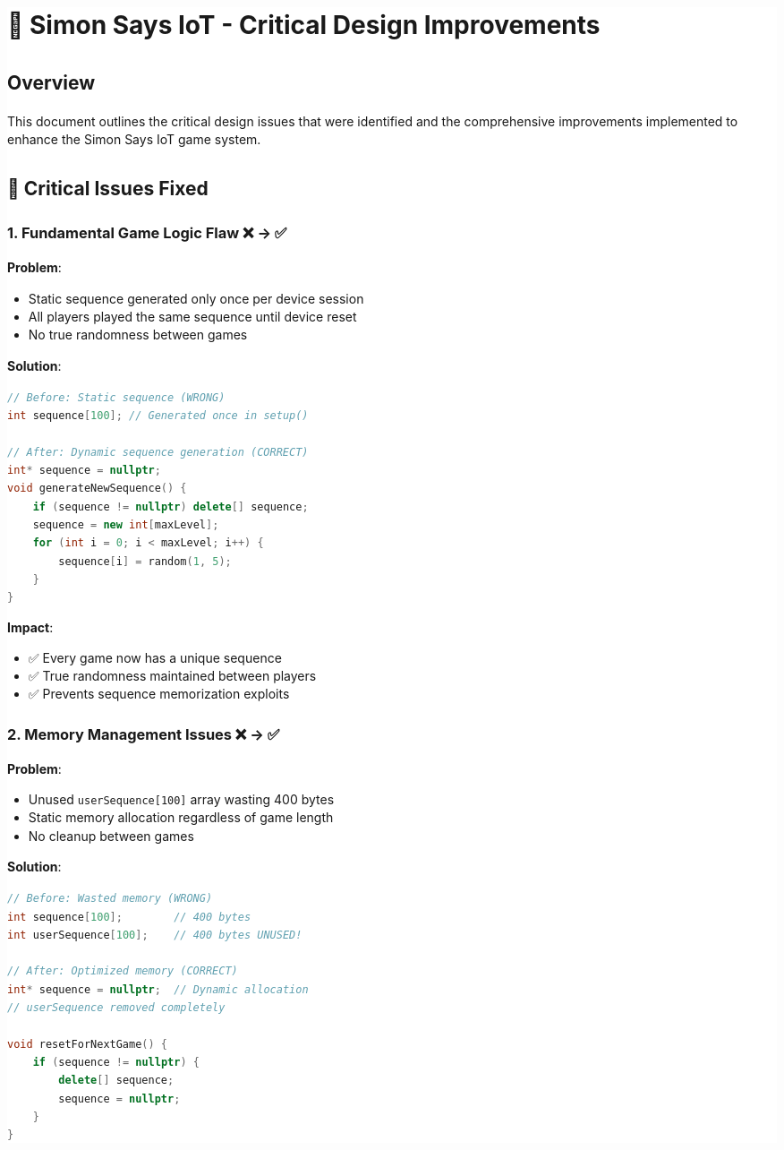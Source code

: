 # 🚀 Simon Says IoT - Critical Design Improvements

## Overview
This document outlines the critical design issues that were identified and the comprehensive improvements implemented to enhance the Simon Says IoT game system.

## 🔧 **Critical Issues Fixed**

### 1. **Fundamental Game Logic Flaw** ❌ → ✅

**Problem**: 
- Static sequence generated only once per device session
- All players played the same sequence until device reset
- No true randomness between games

**Solution**:
```cpp
// Before: Static sequence (WRONG)
int sequence[100]; // Generated once in setup()

// After: Dynamic sequence generation (CORRECT)
int* sequence = nullptr;
void generateNewSequence() {
    if (sequence != nullptr) delete[] sequence;
    sequence = new int[maxLevel];
    for (int i = 0; i < maxLevel; i++) {
        sequence[i] = random(1, 5);
    }
}
```

**Impact**: 
- ✅ Every game now has a unique sequence
- ✅ True randomness maintained between players
- ✅ Prevents sequence memorization exploits

### 2. **Memory Management Issues** ❌ → ✅

**Problem**:
- Unused `userSequence[100]` array wasting 400 bytes
- Static memory allocation regardless of game length
- No cleanup between games

**Solution**:
```cpp
// Before: Wasted memory (WRONG)
int sequence[100];        // 400 bytes
int userSequence[100];    // 400 bytes UNUSED!

// After: Optimized memory (CORRECT)
int* sequence = nullptr;  // Dynamic allocation
// userSequence removed completely

void resetForNextGame() {
    if (sequence != nullptr) {
        delete[] sequence;
        sequence = nullptr;
    }
}
```
